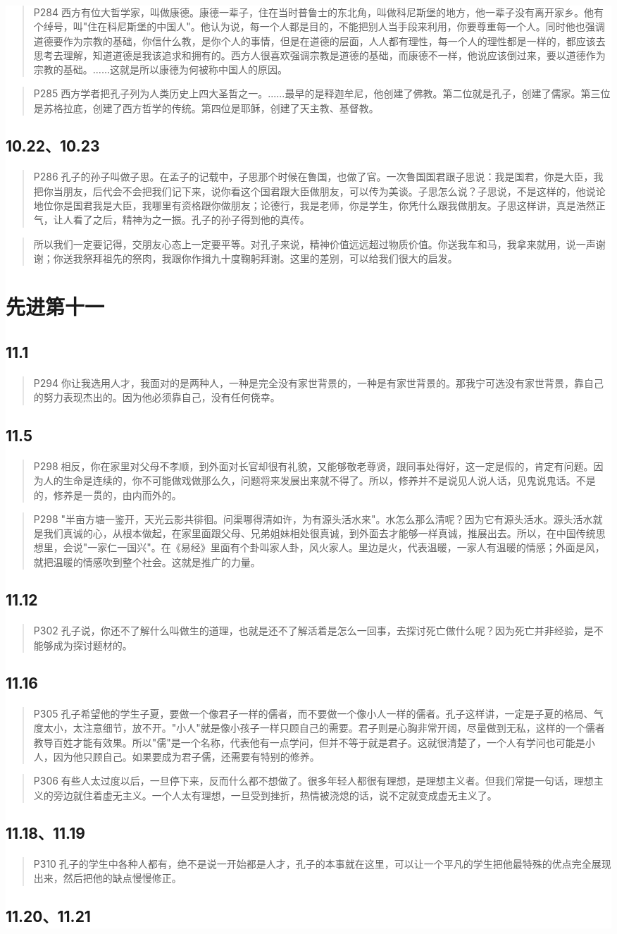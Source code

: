 > P284 西方有位大哲学家，叫做康德。康德一辈子，住在当时普鲁士的东北角，叫做科尼斯堡的地方，他一辈子没有离开家乡。他有个绰号，叫"住在科尼斯堡的中国人"。他认为说，每一个人都是目的，不能把别人当手段来利用，你要尊重每一个人。同时他也强调道德要作为宗教的基础，你信什么教，是你个人的事情，但是在道德的层面，人人都有理性，每一个人的理性都是一样的，都应该去思考去理解，知道道德是我该追求和拥有的。西方人很喜欢强调宗教是道德的基础，而康德不一样，他说应该倒过来，要以道德作为宗教的基础。......这就是所以康德为何被称中国人的原因。

> P285 西方学者把孔子列为人类历史上四大圣哲之一。......最早的是释迦牟尼，他创建了佛教。第二位就是孔子，创建了儒家。第三位是苏格拉底，创建了西方哲学的传统。第四位是耶稣，创建了天主教、基督教。

10.22、10.23
------------

> P286 孔子的孙子叫做子思。在孟子的记载中，子思那个时候在鲁国，也做了官。一次鲁国国君跟子思说：我是国君，你是大臣，我把你当朋友，后代会不会把我们记下来，说你看这个国君跟大臣做朋友，可以传为美谈。子思怎么说？子思说，不是这样的，他说论地位你是国君我是大臣，我哪里有资格跟你做朋友；论德行，我是老师，你是学生，你凭什么跟我做朋友。子思这样讲，真是浩然正气，让人看了之后，精神为之一振。孔子的孙子得到他的真传。

> 所以我们一定要记得，交朋友心态上一定要平等。对孔子来说，精神价值远远超过物质价值。你送我车和马，我拿来就用，说一声谢谢；你送我祭拜祖先的祭肉，我跟你作揖九十度鞠躬拜谢。这里的差别，可以给我们很大的启发。

先进第十一
==========

11.1
----

> P294 你让我选用人才，我面对的是两种人，一种是完全没有家世背景的，一种是有家世背景的。那我宁可选没有家世背景，靠自己的努力表现杰出的。因为他必须靠自己，没有任何侥幸。

11.5
----

> P298 相反，你在家里对父母不孝顺，到外面对长官却很有礼貌，又能够敬老尊贤，跟同事处得好，这一定是假的，肯定有问题。因为人的生命是连续的，你不可能做戏做那么久，问题将来发展出来就不得了。所以，修养并不是说见人说人话，见鬼说鬼话。不是的，修养是一贯的，由内而外的。

> P298 "半亩方塘一鉴开，天光云影共徘徊。问渠哪得清如许，为有源头活水来"。水怎么那么清呢？因为它有源头活水。源头活水就是我们真诚的心，从根本做起，在家里面跟父母、兄弟姐妹相处很真诚，到外面去才能够一样真诚，推展出去。所以，在中国传统思想里，会说"一家仁一国兴"。在《易经》里面有个卦叫家人卦，风火家人。里边是火，代表温暖，一家人有温暖的情感；外面是风，就把温暖的情感吹到整个社会。这就是推广的力量。

11.12
-----

> P302 孔子说，你还不了解什么叫做生的道理，也就是还不了解活着是怎么一回事，去探讨死亡做什么呢？因为死亡并非经验，是不能够成为探讨题材的。

11.16
-----

> P305 孔子希望他的学生子夏，要做一个像君子一样的儒者，而不要做一个像小人一样的儒者。孔子这样讲，一定是子夏的格局、气度太小，太注意细节，放不开。"小人"就是像小孩子一样只顾自己的需要。君子则是心胸非常开阔，尽量做到无私，这样的一个儒者教导百姓才能有效果。所以"儒"是一个名称，代表他有一点学问，但并不等于就是君子。这就很清楚了，一个人有学问也可能是小人，因为他只顾自己。如果要成为君子儒，还需要有特别的修养。

> P306 有些人太过度以后，一旦停下来，反而什么都不想做了。很多年轻人都很有理想，是理想主义者。但我们常提一句话，理想主义的旁边就住着虚无主义。一个人太有理想，一旦受到挫折，热情被浇熄的话，说不定就变成虚无主义了。

11.18、11.19
------------

> P310 孔子的学生中各种人都有，绝不是说一开始都是人才，孔子的本事就在这里，可以让一个平凡的学生把他最特殊的优点完全展现出来，然后把他的缺点慢慢修正。

11.20、11.21
------------
